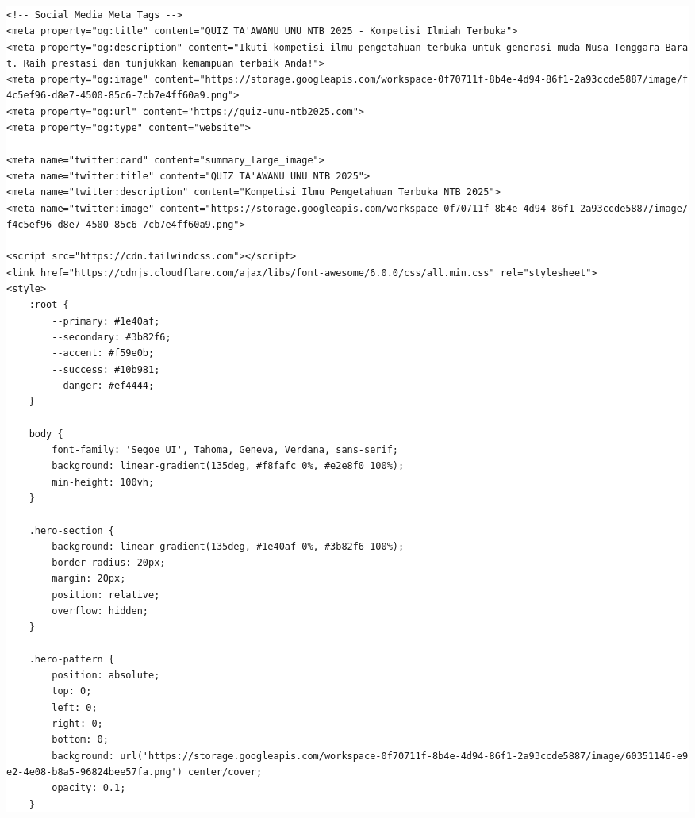 
<!DOCTYPE html>
<html lang="id">
<head>
    <meta charset="UTF-8">
    <meta name="viewport" content="width=device-width, initial-scale=1.0">
    <title>QUIZ TA'AWANU UNU NTB 2025 - Kompetisi Ilmiah Terbuka</title>
    
    <!-- Social Media Meta Tags -->
    <meta property="og:title" content="QUIZ TA'AWANU UNU NTB 2025 - Kompetisi Ilmiah Terbuka">
    <meta property="og:description" content="Ikuti kompetisi ilmu pengetahuan terbuka untuk generasi muda Nusa Tenggara Barat. Raih prestasi dan tunjukkan kemampuan terbaik Anda!">
    <meta property="og:image" content="https://storage.googleapis.com/workspace-0f70711f-8b4e-4d94-86f1-2a93ccde5887/image/f4c5ef96-d8e7-4500-85c6-7cb7e4ff60a9.png">
    <meta property="og:url" content="https://quiz-unu-ntb2025.com">
    <meta property="og:type" content="website">
    
    <meta name="twitter:card" content="summary_large_image">
    <meta name="twitter:title" content="QUIZ TA'AWANU UNU NTB 2025">
    <meta name="twitter:description" content="Kompetisi Ilmu Pengetahuan Terbuka NTB 2025">
    <meta name="twitter:image" content="https://storage.googleapis.com/workspace-0f70711f-8b4e-4d94-86f1-2a93ccde5887/image/f4c5ef96-d8e7-4500-85c6-7cb7e4ff60a9.png">
    
    <script src="https://cdn.tailwindcss.com"></script>
    <link href="https://cdnjs.cloudflare.com/ajax/libs/font-awesome/6.0.0/css/all.min.css" rel="stylesheet">
    <style>
        :root {
            --primary: #1e40af;
            --secondary: #3b82f6;
            --accent: #f59e0b;
            --success: #10b981;
            --danger: #ef4444;
        }
        
        body {
            font-family: 'Segoe UI', Tahoma, Geneva, Verdana, sans-serif;
            background: linear-gradient(135deg, #f8fafc 0%, #e2e8f0 100%);
            min-height: 100vh;
        }
        
        .hero-section {
            background: linear-gradient(135deg, #1e40af 0%, #3b82f6 100%);
            border-radius: 20px;
            margin: 20px;
            position: relative;
            overflow: hidden;
        }
        
        .hero-pattern {
            position: absolute;
            top: 0;
            left: 0;
            right: 0;
            bottom: 0;
            background: url('https://storage.googleapis.com/workspace-0f70711f-8b4e-4d94-86f1-2a93ccde5887/image/60351146-e9e2-4e08-b8a5-96824bee57fa.png') center/cover;
            opacity: 0.1;
        }
        
